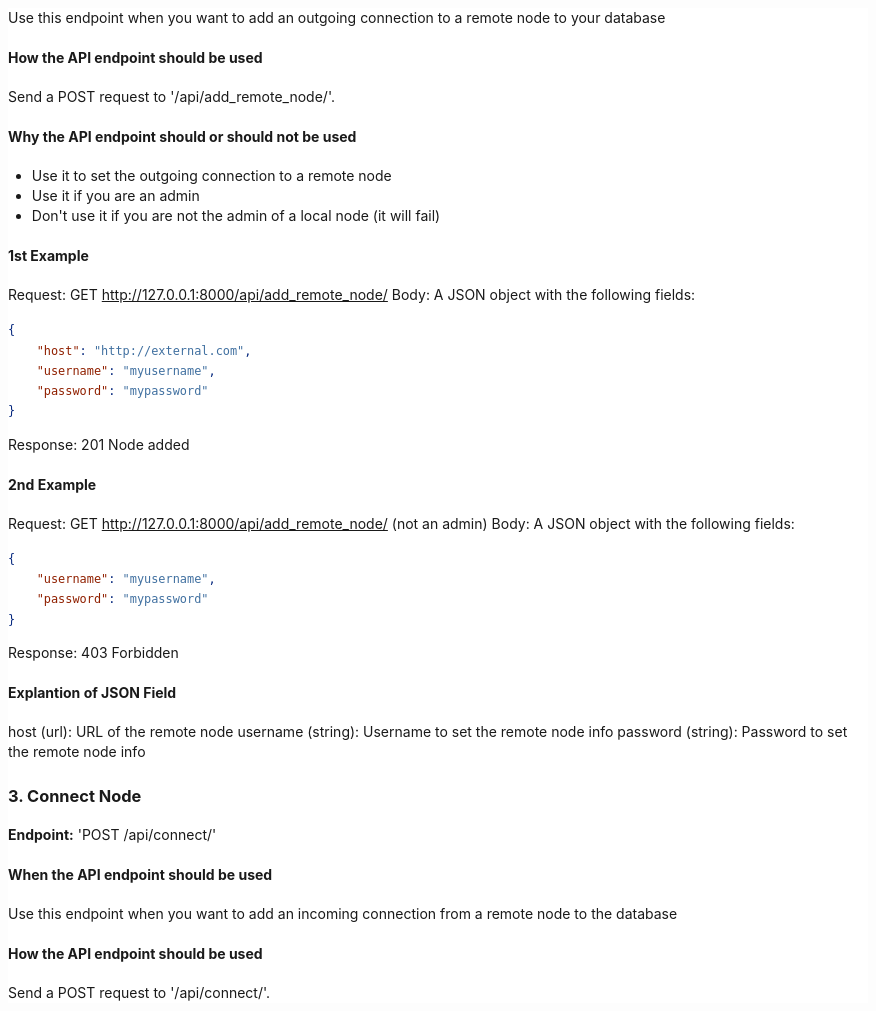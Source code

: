 Use this endpoint when you want to add an outgoing connection to a remote node to your database

#### How the API endpoint should be used

Send a POST request to '/api/add_remote_node/'.

#### Why the API endpoint should or should not be used

- Use it to set the outgoing connection to a remote node
- Use it if you are an admin
- Don't use it if you are not the admin of a local node (it will fail)

#### 1st Example

Request: GET <http://127.0.0.1:8000/api/add_remote_node/>
Body: A JSON object with the following fields:
``` json
{
    "host": "http://external.com",
    "username": "myusername",
    "password": "mypassword"
}
```
Response:
201 Node added

#### 2nd Example

Request: GET <http://127.0.0.1:8000/api/add_remote_node/> (not an admin)
Body: A JSON object with the following fields:
``` json
{
    "username": "myusername",
    "password": "mypassword"
}
```
Response:
403 Forbidden

#### Explantion of JSON Field

host (url): URL of the remote node
username (string): Username to set the remote node info
password (string): Password to set the remote node info

### 3. Connect Node
**Endpoint:** 'POST /api/connect/'

#### When the API endpoint should be used

Use this endpoint when you want to add an incoming connection from a remote node to the database

#### How the API endpoint should be used

Send a POST request to '/api/connect/'.
